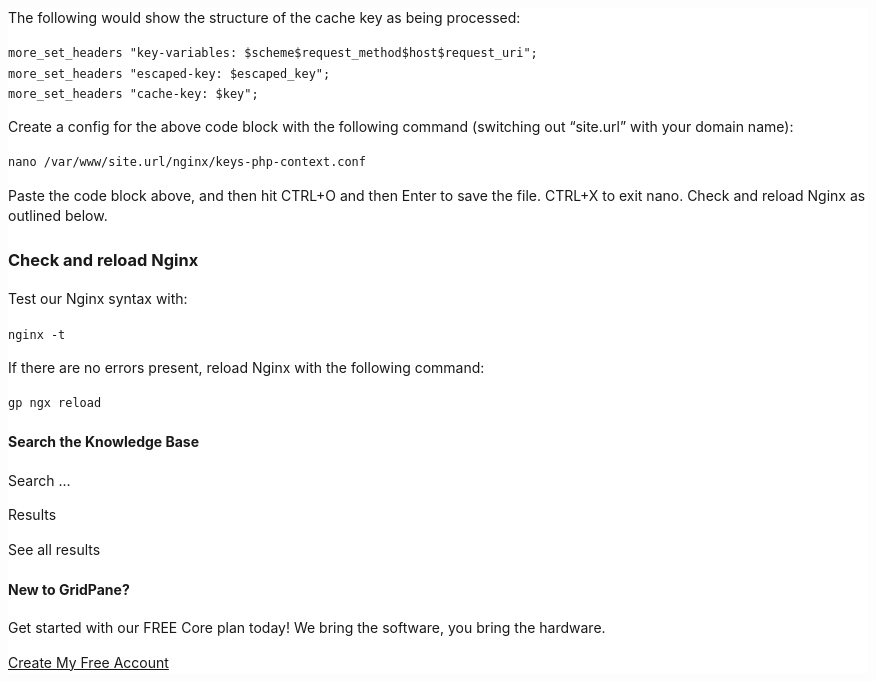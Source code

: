The following would show the structure of the cache key as being processed:

```
more_set_headers "key-variables: $scheme$request_method$host$request_uri";
more_set_headers "escaped-key: $escaped_key";
more_set_headers "cache-key: $key";
```

Create a config for the above code block with the following command (switching out “site.url” with your domain name):

```
nano /var/www/site.url/nginx/keys-php-context.conf
```

Paste the code block above, and then hit CTRL+O and then Enter to save the file. CTRL+X to exit nano. Check and reload Nginx as outlined below.

### Check and reload Nginx

Test our Nginx syntax with:

```
nginx -t
```

If there are no errors present, reload Nginx with the following command:

```
gp ngx reload
```

 

 

#### Search the Knowledge Base

Search ...

 Results

See all results

#### New to GridPane?

Get started with our FREE Core plan today! We bring the software, you bring the hardware.

[Create My Free Account](https://gridpane.com/checkout/?plan=core)

